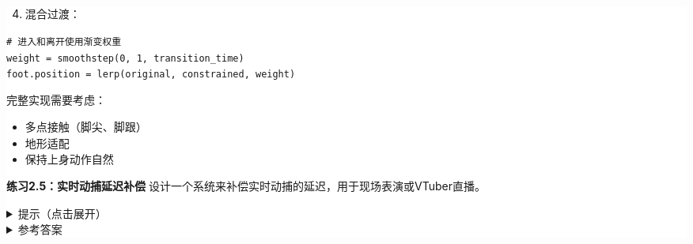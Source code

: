 4. 混合过渡：
```
# 进入和离开使用渐变权重
weight = smoothstep(0, 1, transition_time)
foot.position = lerp(original, constrained, weight)
```

完整实现需要考虑：
- 多点接触（脚尖、脚跟）
- 地形适配
- 保持上身动作自然
</details>

**练习2.5：实时动捕延迟补偿**
设计一个系统来补偿实时动捕的延迟，用于现场表演或VTuber直播。

<details><summary>提示（点击展开）</summary></details>

<details><summary>参考答案</summary></details>
